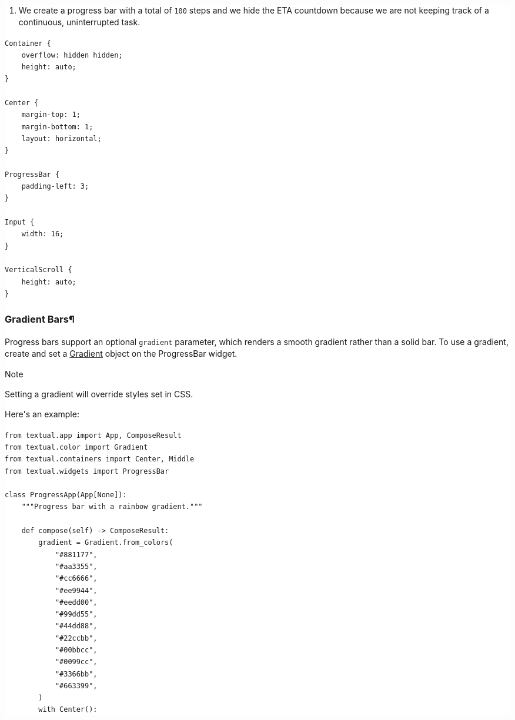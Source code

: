 1. We create a progress bar with a total of `100` steps and we hide the ETA countdown because we are not keeping track of a continuous, uninterrupted task.

```
Container {
    overflow: hidden hidden;
    height: auto;
}

Center {
    margin-top: 1;
    margin-bottom: 1;
    layout: horizontal;
}

ProgressBar {
    padding-left: 3;
}

Input {
    width: 16;
}

VerticalScroll {
    height: auto;
}
```

### Gradient Bars¶

Progress bars support an optional `gradient` parameter, which renders a smooth gradient rather than a solid bar. To use a gradient, create and set a [Gradient](https://textual.textualize.io/api/color/#textual.color.Gradient " Gradient") object on the ProgressBar widget.

Note

Setting a gradient will override styles set in CSS.

Here's an example:



```
from textual.app import App, ComposeResult
from textual.color import Gradient
from textual.containers import Center, Middle
from textual.widgets import ProgressBar

class ProgressApp(App[None]):
    """Progress bar with a rainbow gradient."""

    def compose(self) -> ComposeResult:
        gradient = Gradient.from_colors(
            "#881177",
            "#aa3355",
            "#cc6666",
            "#ee9944",
            "#eedd00",
            "#99dd55",
            "#44dd88",
            "#22ccbb",
            "#00bbcc",
            "#0099cc",
            "#3366bb",
            "#663399",
        )
        with Center():
```